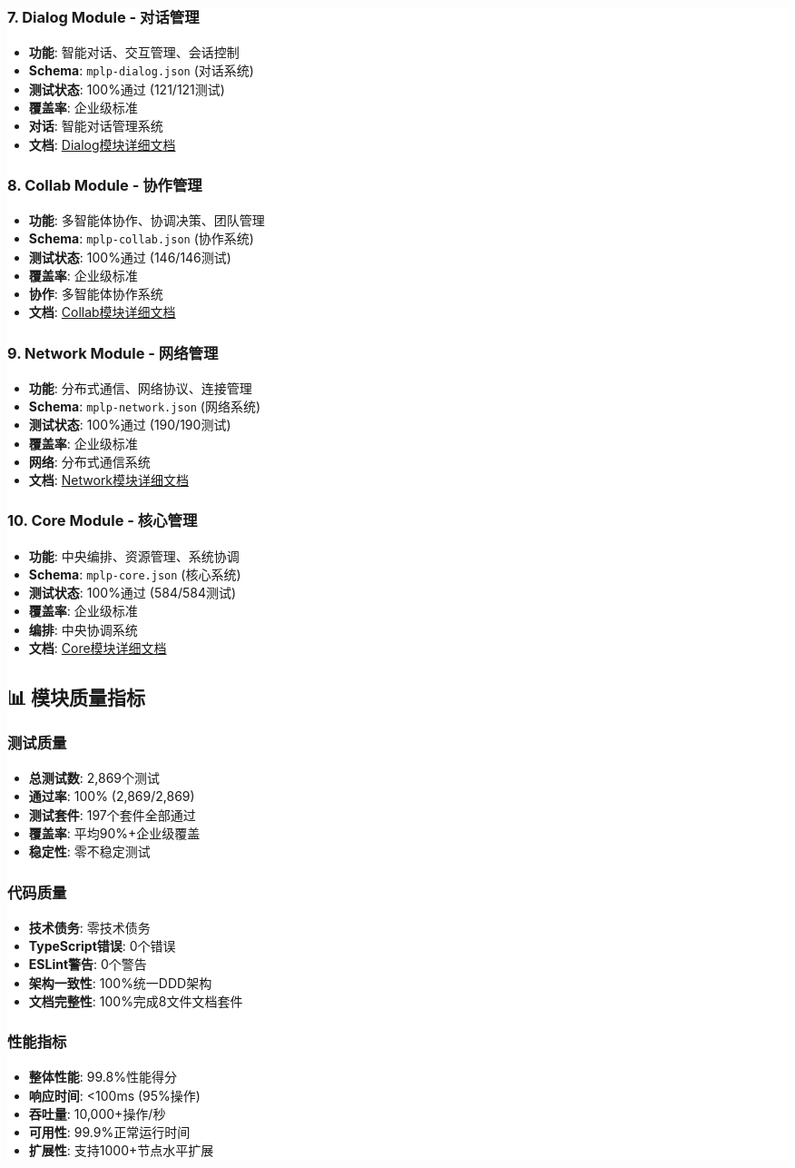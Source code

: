 ### **7. Dialog Module - 对话管理**
- **功能**: 智能对话、交互管理、会话控制
- **Schema**: `mplp-dialog.json` (对话系统)
- **测试状态**: 100%通过 (121/121测试)
- **覆盖率**: 企业级标准
- **对话**: 智能对话管理系统
- **文档**: [Dialog模块详细文档](./dialog/README.md)

### **8. Collab Module - 协作管理**
- **功能**: 多智能体协作、协调决策、团队管理
- **Schema**: `mplp-collab.json` (协作系统)
- **测试状态**: 100%通过 (146/146测试)
- **覆盖率**: 企业级标准
- **协作**: 多智能体协作系统
- **文档**: [Collab模块详细文档](./collab/README.md)

### **9. Network Module - 网络管理**
- **功能**: 分布式通信、网络协议、连接管理
- **Schema**: `mplp-network.json` (网络系统)
- **测试状态**: 100%通过 (190/190测试)
- **覆盖率**: 企业级标准
- **网络**: 分布式通信系统
- **文档**: [Network模块详细文档](./network/README.md)

### **10. Core Module - 核心管理**
- **功能**: 中央编排、资源管理、系统协调
- **Schema**: `mplp-core.json` (核心系统)
- **测试状态**: 100%通过 (584/584测试)
- **覆盖率**: 企业级标准
- **编排**: 中央协调系统
- **文档**: [Core模块详细文档](./core/README.md)

## 📊 模块质量指标

### **测试质量**
- **总测试数**: 2,869个测试
- **通过率**: 100% (2,869/2,869)
- **测试套件**: 197个套件全部通过
- **覆盖率**: 平均90%+企业级覆盖
- **稳定性**: 零不稳定测试

### **代码质量**
- **技术债务**: 零技术债务
- **TypeScript错误**: 0个错误
- **ESLint警告**: 0个警告
- **架构一致性**: 100%统一DDD架构
- **文档完整性**: 100%完成8文件文档套件

### **性能指标**
- **整体性能**: 99.8%性能得分
- **响应时间**: <100ms (95%操作)
- **吞吐量**: 10,000+操作/秒
- **可用性**: 99.9%正常运行时间
- **扩展性**: 支持1000+节点水平扩展
